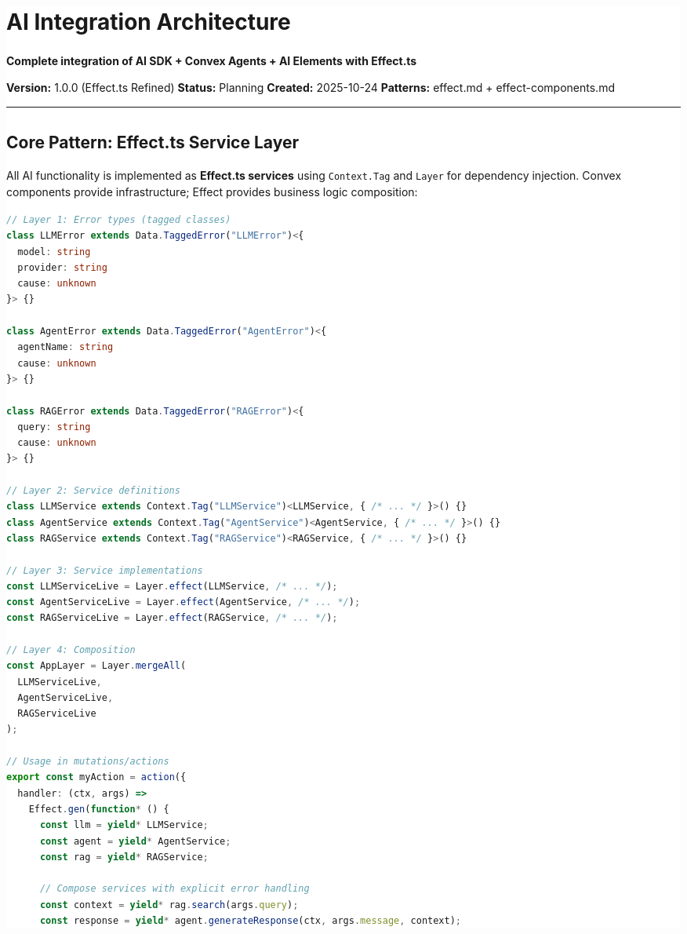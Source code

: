 # AI Integration Architecture

**Complete integration of AI SDK + Convex Agents + AI Elements with Effect.ts**

**Version:** 1.0.0 (Effect.ts Refined)
**Status:** Planning
**Created:** 2025-10-24
**Patterns:** effect.md + effect-components.md

---

## Core Pattern: Effect.ts Service Layer

All AI functionality is implemented as **Effect.ts services** using `Context.Tag` and `Layer` for dependency injection. Convex components provide infrastructure; Effect provides business logic composition:

```typescript
// Layer 1: Error types (tagged classes)
class LLMError extends Data.TaggedError("LLMError")<{
  model: string
  provider: string
  cause: unknown
}> {}

class AgentError extends Data.TaggedError("AgentError")<{
  agentName: string
  cause: unknown
}> {}

class RAGError extends Data.TaggedError("RAGError")<{
  query: string
  cause: unknown
}> {}

// Layer 2: Service definitions
class LLMService extends Context.Tag("LLMService")<LLMService, { /* ... */ }>() {}
class AgentService extends Context.Tag("AgentService")<AgentService, { /* ... */ }>() {}
class RAGService extends Context.Tag("RAGService")<RAGService, { /* ... */ }>() {}

// Layer 3: Service implementations
const LLMServiceLive = Layer.effect(LLMService, /* ... */);
const AgentServiceLive = Layer.effect(AgentService, /* ... */);
const RAGServiceLive = Layer.effect(RAGService, /* ... */);

// Layer 4: Composition
const AppLayer = Layer.mergeAll(
  LLMServiceLive,
  AgentServiceLive,
  RAGServiceLive
);

// Usage in mutations/actions
export const myAction = action({
  handler: (ctx, args) =>
    Effect.gen(function* () {
      const llm = yield* LLMService;
      const agent = yield* AgentService;
      const rag = yield* RAGService;

      // Compose services with explicit error handling
      const context = yield* rag.search(args.query);
      const response = yield* agent.generateResponse(ctx, args.message, context);

```